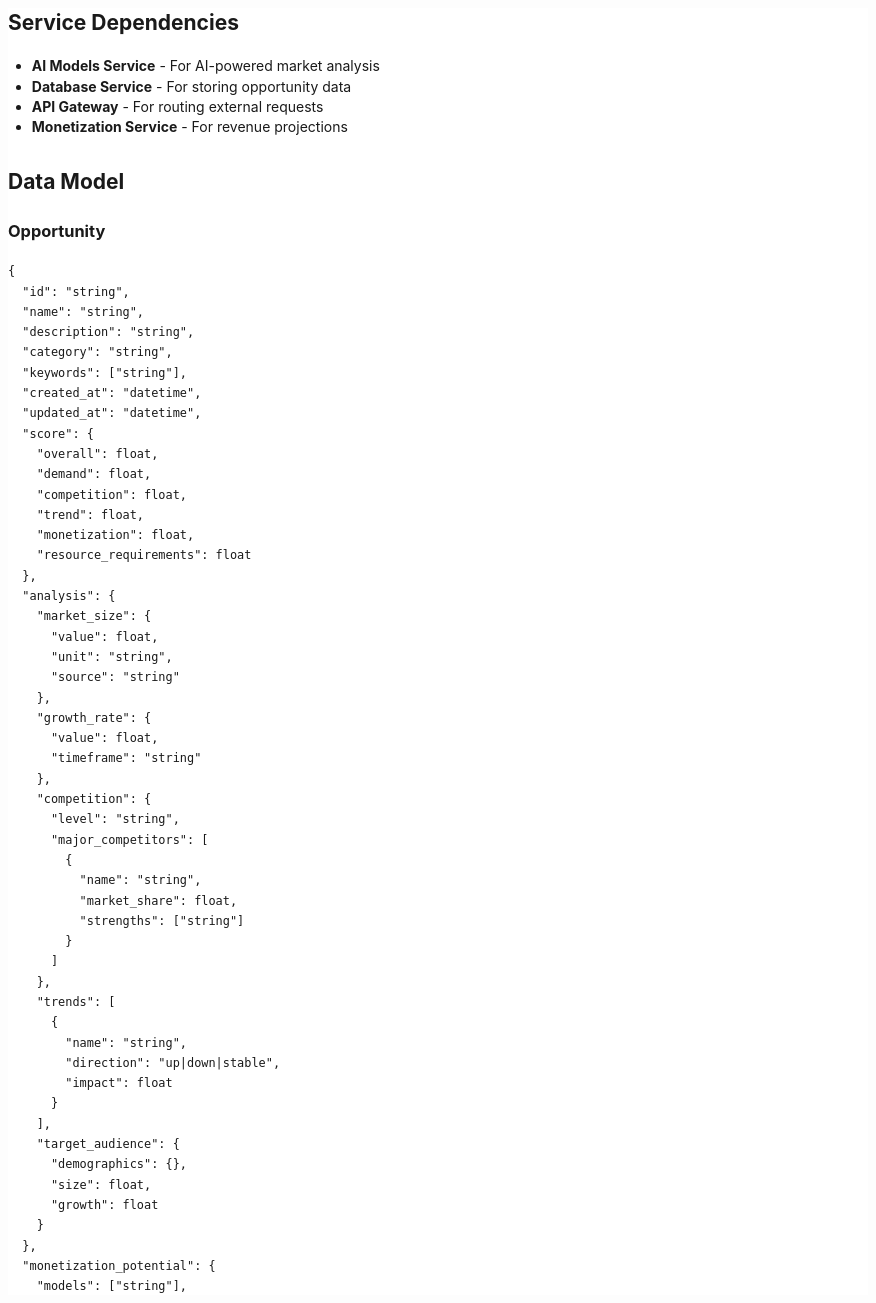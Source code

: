 ## Service Dependencies

- **AI Models Service** - For AI-powered market analysis
- **Database Service** - For storing opportunity data
- **API Gateway** - For routing external requests
- **Monetization Service** - For revenue projections

## Data Model

### Opportunity
```
{
  "id": "string",
  "name": "string", 
  "description": "string",
  "category": "string",
  "keywords": ["string"],
  "created_at": "datetime",
  "updated_at": "datetime",
  "score": {
    "overall": float,
    "demand": float,
    "competition": float,
    "trend": float,
    "monetization": float,
    "resource_requirements": float
  },
  "analysis": {
    "market_size": {
      "value": float,
      "unit": "string",
      "source": "string"
    },
    "growth_rate": {
      "value": float,
      "timeframe": "string"
    },
    "competition": {
      "level": "string",
      "major_competitors": [
        {
          "name": "string",
          "market_share": float,
          "strengths": ["string"]
        }
      ]
    },
    "trends": [
      {
        "name": "string",
        "direction": "up|down|stable",
        "impact": float
      }
    ],
    "target_audience": {
      "demographics": {},
      "size": float,
      "growth": float
    }
  },
  "monetization_potential": {
    "models": ["string"],
```